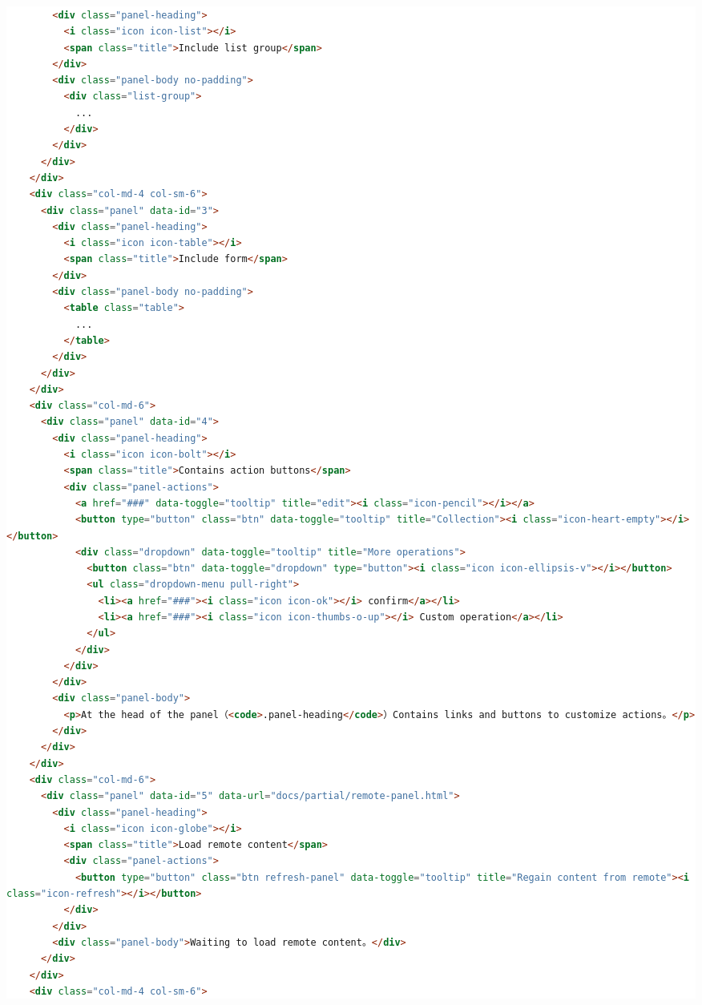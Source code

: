 ```html
        <div class="panel-heading">
          <i class="icon icon-list"></i>
          <span class="title">Include list group</span>
        </div>
        <div class="panel-body no-padding">
          <div class="list-group">
            ...
          </div>
        </div>
      </div>
    </div>
    <div class="col-md-4 col-sm-6">
      <div class="panel" data-id="3">
        <div class="panel-heading">
          <i class="icon icon-table"></i>
          <span class="title">Include form</span>
        </div>
        <div class="panel-body no-padding">
          <table class="table">
            ...
          </table>
        </div>
      </div>
    </div>
    <div class="col-md-6">
      <div class="panel" data-id="4">
        <div class="panel-heading">
          <i class="icon icon-bolt"></i>
          <span class="title">Contains action buttons</span>
          <div class="panel-actions">
            <a href="###" data-toggle="tooltip" title="edit"><i class="icon-pencil"></i></a>
            <button type="button" class="btn" data-toggle="tooltip" title="Collection"><i class="icon-heart-empty"></i></button>
            <div class="dropdown" data-toggle="tooltip" title="More operations">
              <button class="btn" data-toggle="dropdown" type="button"><i class="icon icon-ellipsis-v"></i></button>
              <ul class="dropdown-menu pull-right">
                <li><a href="###"><i class="icon icon-ok"></i> confirm</a></li>
                <li><a href="###"><i class="icon icon-thumbs-o-up"></i> Custom operation</a></li>
              </ul>
            </div>
          </div>
        </div>
        <div class="panel-body">
          <p>At the head of the panel（<code>.panel-heading</code>）Contains links and buttons to customize actions。</p>
        </div>
      </div>
    </div>
    <div class="col-md-6">
      <div class="panel" data-id="5" data-url="docs/partial/remote-panel.html">
        <div class="panel-heading">
          <i class="icon icon-globe"></i>
          <span class="title">Load remote content</span>
          <div class="panel-actions">
            <button type="button" class="btn refresh-panel" data-toggle="tooltip" title="Regain content from remote"><i class="icon-refresh"></i></button>
          </div>
        </div>
        <div class="panel-body">Waiting to load remote content。</div>
      </div>
    </div>
    <div class="col-md-4 col-sm-6">
```